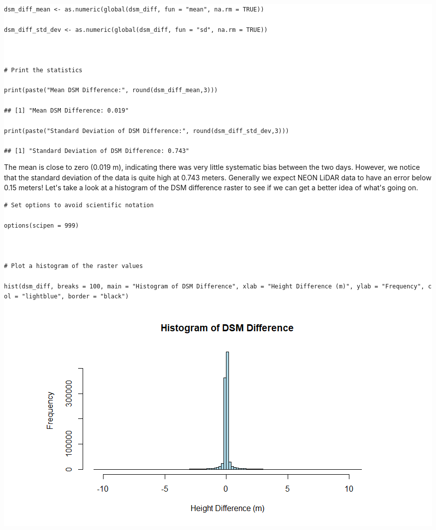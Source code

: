     dsm_diff_mean <- as.numeric(global(dsm_diff, fun = "mean", na.rm = TRUE))

    dsm_diff_std_dev <- as.numeric(global(dsm_diff, fun = "sd", na.rm = TRUE))

    

    # Print the statistics

    print(paste("Mean DSM Difference:", round(dsm_diff_mean,3)))

    ## [1] "Mean DSM Difference: 0.019"

    print(paste("Standard Deviation of DSM Difference:", round(dsm_diff_std_dev,3)))

    ## [1] "Standard Deviation of DSM Difference: 0.743"

The mean is close to zero (0.019 m), indicating there was very little systematic 
bias between the two days. However, we notice that the standard deviation of the 
data is quite high at 0.743 meters. Generally we expect NEON LiDAR data to have 
an error below 0.15 meters! Let's take a look at a histogram of the DSM difference
raster to see if we can get a better idea of what's going on.



    # Set options to avoid scientific notation

    options(scipen = 999)

    

    # Plot a histogram of the raster values

    hist(dsm_diff, breaks = 100, main = "Histogram of DSM Difference", xlab = "Height Difference (m)", ylab = "Frequency", col = "lightblue", border = "black")

<div class="figure" style="text-align: center">
<img src="https://raw.githubusercontent.com/NEONScience/NEON-Data-Skills/main/graphics/aop-r/lidar-uncertainty/prin_dsm_diff_hist1.png" alt=" "  />
<p class="PRIN 2016 DSM Differene Histogram"> </p>
</div>
